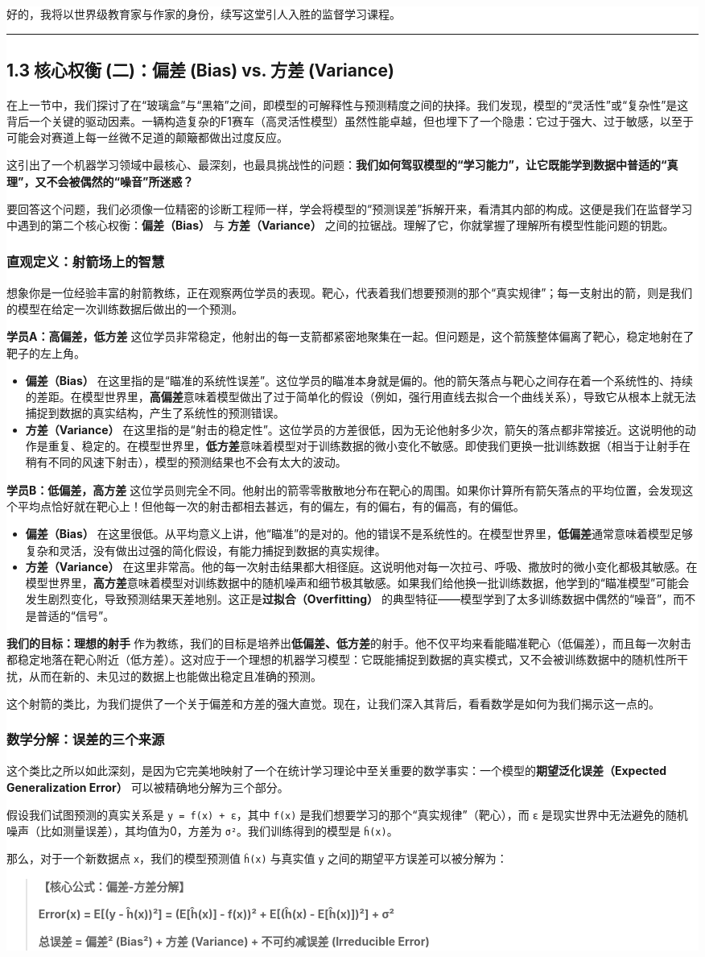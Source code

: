 好的，我将以世界级教育家与作家的身份，续写这堂引人入胜的监督学习课程。

---

## **1.3 核心权衡 (二)：偏差 (Bias) vs. 方差 (Variance)**

在上一节中，我们探讨了在“玻璃盒”与“黑箱”之间，即模型的可解释性与预测精度之间的抉择。我们发现，模型的“灵活性”或“复杂性”是这背后一个关键的驱动因素。一辆构造复杂的F1赛车（高灵活性模型）虽然性能卓越，但也埋下了一个隐患：它过于强大、过于敏感，以至于可能会对赛道上每一丝微不足道的颠簸都做出过度反应。

这引出了一个机器学习领域中最核心、最深刻，也最具挑战性的问题：**我们如何驾驭模型的“学习能力”，让它既能学到数据中普适的“真理”，又不会被偶然的“噪音”所迷惑？**

要回答这个问题，我们必须像一位精密的诊断工程师一样，学会将模型的“预测误差”拆解开来，看清其内部的构成。这便是我们在监督学习中遇到的第二个核心权衡：**偏差（Bias）** 与 **方差（Variance）** 之间的拉锯战。理解了它，你就掌握了理解所有模型性能问题的钥匙。

### **直观定义：射箭场上的智慧**

想象你是一位经验丰富的射箭教练，正在观察两位学员的表现。靶心，代表着我们想要预测的那个“真实规律”；每一支射出的箭，则是我们的模型在给定一次训练数据后做出的一个预测。

**学员A：高偏差，低方差**
这位学员非常稳定，他射出的每一支箭都紧密地聚集在一起。但问题是，这个箭簇整体偏离了靶心，稳定地射在了靶子的左上角。

*   **偏差（Bias）** 在这里指的是“瞄准的系统性误差”。这位学员的瞄准本身就是偏的。他的箭矢落点与靶心之间存在着一个系统性的、持续的差距。在模型世界里，**高偏差**意味着模型做出了过于简单化的假设（例如，强行用直线去拟合一个曲线关系），导致它从根本上就无法捕捉到数据的真实结构，产生了系统性的预测错误。
*   **方差（Variance）** 在这里指的是“射击的稳定性”。这位学员的方差很低，因为无论他射多少次，箭矢的落点都非常接近。这说明他的动作是重复、稳定的。在模型世界里，**低方差**意味着模型对于训练数据的微小变化不敏感。即使我们更换一批训练数据（相当于让射手在稍有不同的风速下射击），模型的预测结果也不会有太大的波动。

**学员B：低偏差，高方差**
这位学员则完全不同。他射出的箭零零散散地分布在靶心的周围。如果你计算所有箭矢落点的平均位置，会发现这个平均点恰好就在靶心上！但他每一次的射击都相去甚远，有的偏左，有的偏右，有的偏高，有的偏低。

*   **偏差（Bias）** 在这里很低。从平均意义上讲，他“瞄准”的是对的。他的错误不是系统性的。在模型世界里，**低偏差**通常意味着模型足够复杂和灵活，没有做出过强的简化假设，有能力捕捉到数据的真实规律。
*   **方差（Variance）** 在这里非常高。他的每一次射击结果都大相径庭。这说明他对每一次拉弓、呼吸、撒放时的微小变化都极其敏感。在模型世界里，**高方差**意味着模型对训练数据中的随机噪声和细节极其敏感。如果我们给他换一批训练数据，他学到的“瞄准模型”可能会发生剧烈变化，导致预测结果天差地别。这正是**过拟合（Overfitting）** 的典型特征——模型学到了太多训练数据中偶然的“噪音”，而不是普适的“信号”。

**我们的目标：理想的射手**
作为教练，我们的目标是培养出**低偏差、低方差**的射手。他不仅平均来看能瞄准靶心（低偏差），而且每一次射击都稳定地落在靶心附近（低方差）。这对应于一个理想的机器学习模型：它既能捕捉到数据的真实模式，又不会被训练数据中的随机性所干扰，从而在新的、未见过的数据上也能做出稳定且准确的预测。

这个射箭的类比，为我们提供了一个关于偏差和方差的强大直觉。现在，让我们深入其背后，看看数学是如何为我们揭示这一点的。

### **数学分解：误差的三个来源**

这个类比之所以如此深刻，是因为它完美地映射了一个在统计学习理论中至关重要的数学事实：一个模型的**期望泛化误差（Expected Generalization Error）** 可以被精确地分解为三个部分。

假设我们试图预测的真实关系是 `y = f(x) + ε`，其中 `f(x)` 是我们想要学习的那个“真实规律”（靶心），而 `ε` 是现实世界中无法避免的随机噪声（比如测量误差），其均值为0，方差为 `σ²`。我们训练得到的模型是 `ĥ(x)`。

那么，对于一个新数据点 `x`，我们的模型预测值 `ĥ(x)` 与真实值 `y` 之间的期望平方误差可以被分解为：

> **【核心公式：偏差-方差分解】**
>
> **Error(x) = E[(y - ĥ(x))²] = (E[ĥ(x)] - f(x))² + E[(ĥ(x) - E[ĥ(x)])²] + σ²**
>
> **总误差 = 偏差² (Bias²) + 方差 (Variance) + 不可约减误差 (Irreducible Error)**
